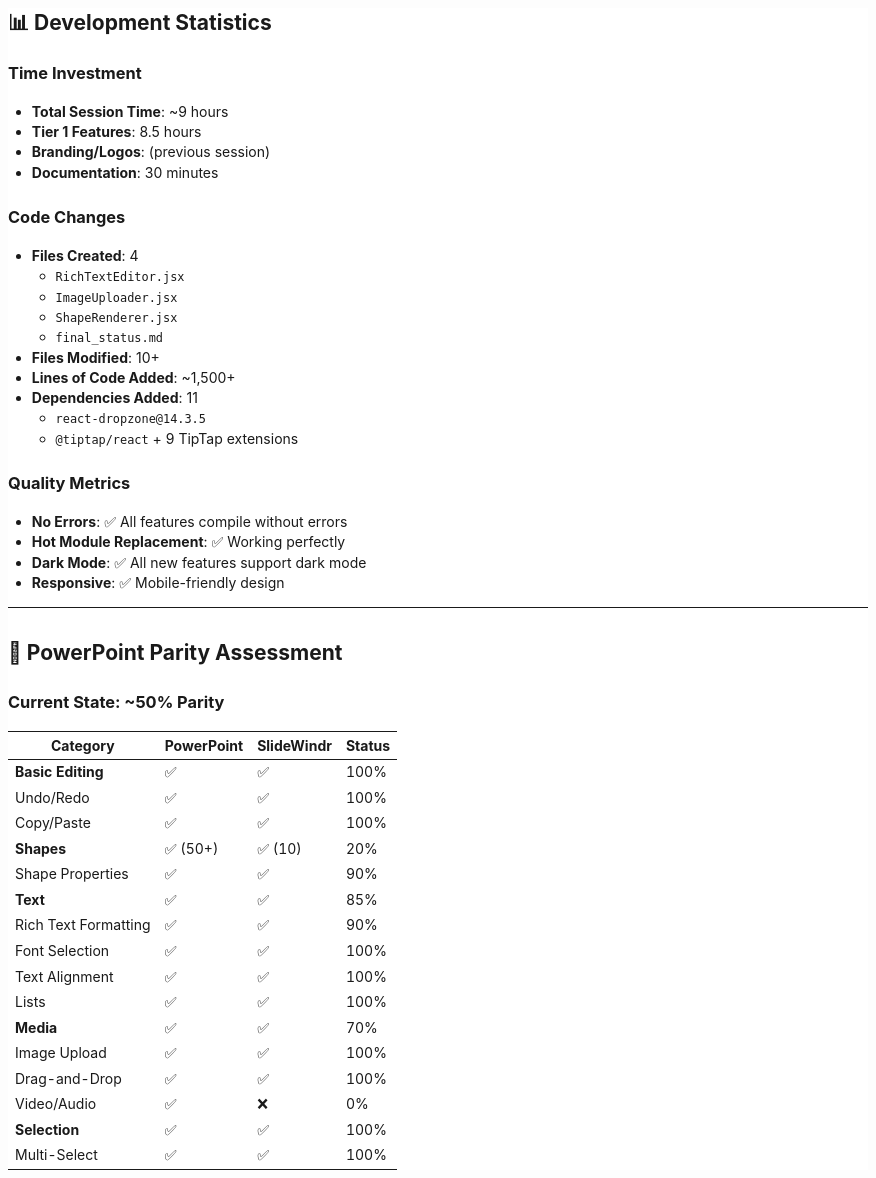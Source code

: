 
## 📊 Development Statistics

### Time Investment
- **Total Session Time**: ~9 hours
- **Tier 1 Features**: 8.5 hours
- **Branding/Logos**: (previous session)
- **Documentation**: 30 minutes

### Code Changes
- **Files Created**: 4
  - `RichTextEditor.jsx`
  - `ImageUploader.jsx`
  - `ShapeRenderer.jsx`
  - `final_status.md`
- **Files Modified**: 10+
- **Lines of Code Added**: ~1,500+
- **Dependencies Added**: 11
  - `react-dropzone@14.3.5`
  - `@tiptap/react` + 9 TipTap extensions

### Quality Metrics
- **No Errors**: ✅ All features compile without errors
- **Hot Module Replacement**: ✅ Working perfectly
- **Dark Mode**: ✅ All new features support dark mode
- **Responsive**: ✅ Mobile-friendly design

---

## 🎯 PowerPoint Parity Assessment

### Current State: ~50% Parity

| Category | PowerPoint | SlideWindr | Status |
|----------|-----------|-----------|---------|
| **Basic Editing** | ✅ | ✅ | 100% |
| Undo/Redo | ✅ | ✅ | 100% |
| Copy/Paste | ✅ | ✅ | 100% |
| **Shapes** | ✅ (50+) | ✅ (10) | 20% |
| Shape Properties | ✅ | ✅ | 90% |
| **Text** | ✅ | ✅ | 85% |
| Rich Text Formatting | ✅ | ✅ | 90% |
| Font Selection | ✅ | ✅ | 100% |
| Text Alignment | ✅ | ✅ | 100% |
| Lists | ✅ | ✅ | 100% |
| **Media** | ✅ | ✅ | 70% |
| Image Upload | ✅ | ✅ | 100% |
| Drag-and-Drop | ✅ | ✅ | 100% |
| Video/Audio | ✅ | ❌ | 0% |
| **Selection** | ✅ | ✅ | 100% |
| Multi-Select | ✅ | ✅ | 100% |